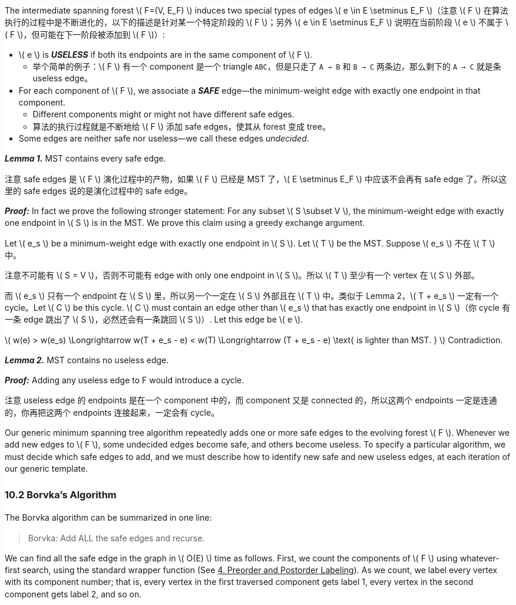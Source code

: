 The intermediate spanning forest \\( F=(V, E\_F) \\) induces two special types of edges \\( e \in E \setminus E\_F \\)（注意 \\( F \\) 在算法执行的过程中是不断进化的，以下的描述是针对某一个特定阶段的 \\( F \\)；另外 \\( e \in E \setminus E\_F \\) 说明在当前阶段 \\( e \\) 不属于 \\( F \\)，但可能在下一阶段被添加到 \\( F \\)）:

- \\( e \\) is _**USELESS**_ if both its endpoints are in the same component of \\( F \\).
	- 举个简单的例子：\\( F \\) 有一个 component 是一个 triangle `ABC`，但是只走了 `A → B` 和 `B → C` 两条边，那么剩下的 `A → C` 就是条 useless edge。
- For each component of \\( F \\), we associate a _**SAFE**_ edge—the minimum-weight edge with exactly one endpoint in that component.
	- Different components might or might not have different safe edges.
	- 算法的执行过程就是不断地给 \\( F \\) 添加 safe edges，使其从 forest 变成 tree。
-  Some edges are neither safe nor useless—we call these edges _undecided_.

_**Lemma 1.**_ MST contains every safe edge.

注意 safe edges 是 \\( F \\) 演化过程中的产物，如果 \\( F \\) 已经是 MST 了，\\( E \setminus E\_F \\) 中应该不会再有 safe edge 了。所以这里的 safe edges 说的是演化过程中的 safe edge。

_**Proof:**_ In fact we prove the following stronger statement: For any subset \\( S \subset V \\), the minimum-weight edge with exactly one endpoint in \\( S \\) is in the MST. We prove this claim using a greedy exchange argument.

Let \\( e\_s \\) be a minimum-weight edge with exactly one endpoint in \\( S \\). Let \\( T \\) be the MST. Suppose \\( e\_s \\) 不在 \\( T \\) 中。

注意不可能有 \\( S = V \\)，否则不可能有 edge with only one endpoint in \\( S \\)。所以 \\( T \\) 至少有一个 vertex 在 \\( S \\) 外部。

而 \\( e\_s \\) 只有一个 endpoint 在 \\( S \\) 里，所以另一个一定在 \\( S \\) 外部且在 \\( T \\) 中。类似于 Lemma 2，\\( T + e\_s \\) 一定有一个 cycle。Let \\( C \\) be this cycle. \\( C \\) must contain an edge other than \\( e\_s \\) that has exactly one endpoint in \\( S \\)（你 cycle 有一条 edge 跳出了 \\( S \\)，必然还会有一条跳回 \\( S \\)）. Let this edge be \\( e \\).

\\( w(e) > w(e\_s) \Longrightarrow w(T + e\_s - e) < w(T) \Longrightarrow (T + e\_s - e) \text{ is lighter than MST. } \\) Contradiction.

_**Lemma 2.**_ MST contains no useless edge.

_**Proof:**_ Adding any useless edge to F would introduce a cycle.

注意 useless edge 的 endpoints 是在一个 component 中的，而 component 又是 connected 的，所以这两个 endpoints 一定是连通的，你再把这两个 endpoints 连接起来，一定会有 cycle。

Our generic minimum spanning tree algorithm repeatedly adds one or more safe edges to the evolving forest \\( F \\). Whenever we add new edges to \\( F \\), some undecided edges become safe, and others become useless. To specify a particular algorithm, we must decide which safe edges to add, and we must describe how to identify new safe and new useless edges, at each iteration of our generic template.

### <a name="10-2-borvka-alg"></a>10.2 Borvka’s Algorithm

The Borvka algorithm can be summarized in one line:

> Borvka: Add ALL the safe edges and recurse.

We can find all the safe edge in the graph in \\( O(E) \\) time as follows. First, we count the components of \\( F \\) using whatever-first search, using the standard wrapper function (See [4. Preorder and Postorder Labeling](#4-preorder-and-postorder-labeling)). As we count, we label every vertex with its component number; that is, every vertex in the first traversed component gets label 1, every vertex in the second component gets label 2, and so on.
